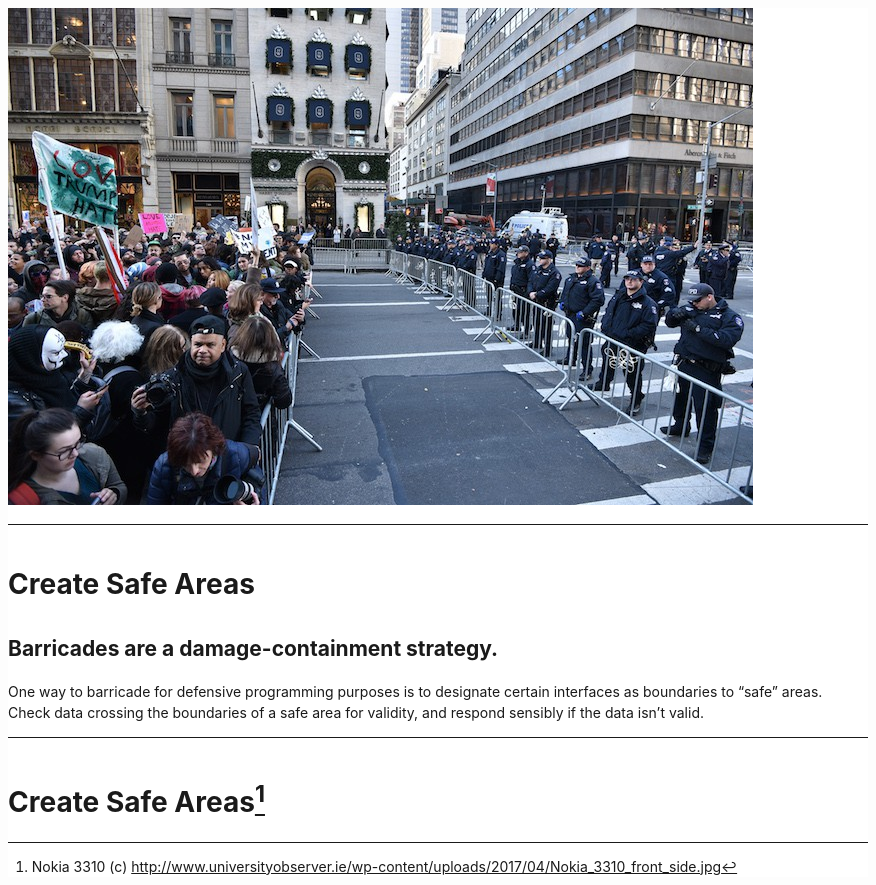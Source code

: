 ![right](./img/trump-barricades.jpg)

---

# Create Safe Areas

## Barricades are a damage-containment strategy.

One way to barricade for defensive programming purposes is to designate certain interfaces as boundaries to “safe” areas. Check data crossing the boundaries of a safe area for validity, and respond sensibly if the data isn’t valid.

---

# Create Safe Areas[^*]


[^*]: Nokia 3310 (c) http://www.universityobserver.ie/wp-content/uploads/2017/04/Nokia_3310_front_side.jpg
[^*]: Page 204, “Code Complete”
[^*]: https://en.wikipedia.org/wiki/GIGO